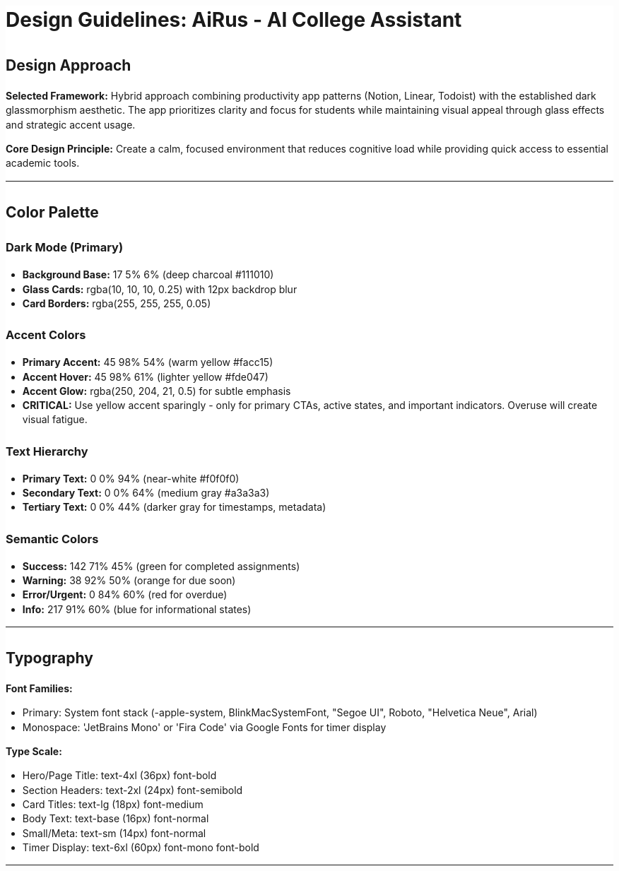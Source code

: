 # Design Guidelines: AiRus - AI College Assistant

## Design Approach

**Selected Framework:** Hybrid approach combining productivity app patterns (Notion, Linear, Todoist) with the established dark glassmorphism aesthetic. The app prioritizes clarity and focus for students while maintaining visual appeal through glass effects and strategic accent usage.

**Core Design Principle:** Create a calm, focused environment that reduces cognitive load while providing quick access to essential academic tools.

---

## Color Palette

### Dark Mode (Primary)
- **Background Base:** 17 5% 6% (deep charcoal #111010)
- **Glass Cards:** rgba(10, 10, 10, 0.25) with 12px backdrop blur
- **Card Borders:** rgba(255, 255, 255, 0.05)

### Accent Colors
- **Primary Accent:** 45 98% 54% (warm yellow #facc15)
- **Accent Hover:** 45 98% 61% (lighter yellow #fde047)
- **Accent Glow:** rgba(250, 204, 21, 0.5) for subtle emphasis
- **CRITICAL:** Use yellow accent sparingly - only for primary CTAs, active states, and important indicators. Overuse will create visual fatigue.

### Text Hierarchy
- **Primary Text:** 0 0% 94% (near-white #f0f0f0)
- **Secondary Text:** 0 0% 64% (medium gray #a3a3a3)
- **Tertiary Text:** 0 0% 44% (darker gray for timestamps, metadata)

### Semantic Colors
- **Success:** 142 71% 45% (green for completed assignments)
- **Warning:** 38 92% 50% (orange for due soon)
- **Error/Urgent:** 0 84% 60% (red for overdue)
- **Info:** 217 91% 60% (blue for informational states)

---

## Typography

**Font Families:**
- Primary: System font stack (-apple-system, BlinkMacSystemFont, "Segoe UI", Roboto, "Helvetica Neue", Arial)
- Monospace: 'JetBrains Mono' or 'Fira Code' via Google Fonts for timer display

**Type Scale:**
- Hero/Page Title: text-4xl (36px) font-bold
- Section Headers: text-2xl (24px) font-semibold
- Card Titles: text-lg (18px) font-medium
- Body Text: text-base (16px) font-normal
- Small/Meta: text-sm (14px) font-normal
- Timer Display: text-6xl (60px) font-mono font-bold

---